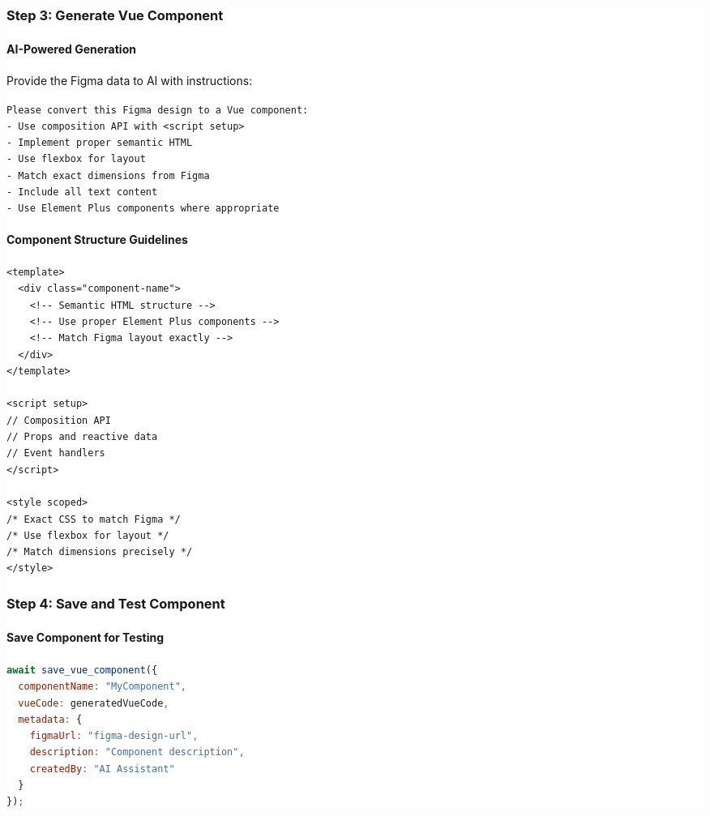 ### Step 3: Generate Vue Component

#### AI-Powered Generation

Provide the Figma data to AI with instructions:

```
Please convert this Figma design to a Vue component:
- Use composition API with <script setup>
- Implement proper semantic HTML
- Use flexbox for layout
- Match exact dimensions from Figma
- Include all text content
- Use Element Plus components where appropriate
```

#### Component Structure Guidelines

```vue
<template>
  <div class="component-name">
    <!-- Semantic HTML structure -->
    <!-- Use proper Element Plus components -->
    <!-- Match Figma layout exactly -->
  </div>
</template>

<script setup>
// Composition API
// Props and reactive data
// Event handlers
</script>

<style scoped>
/* Exact CSS to match Figma */
/* Use flexbox for layout */
/* Match dimensions precisely */
</style>
```

### Step 4: Save and Test Component

#### Save Component for Testing

```javascript
await save_vue_component({
  componentName: "MyComponent",
  vueCode: generatedVueCode,
  metadata: {
    figmaUrl: "figma-design-url",
    description: "Component description",
    createdBy: "AI Assistant"
  }
});
```
